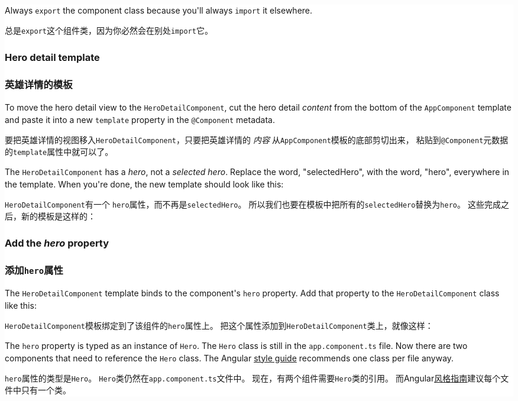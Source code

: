Always `export` the component class because you'll always `import` it elsewhere.

总是`export`这个组件类，因为你必然会在别处`import`它。


### Hero detail template

### 英雄详情的模板

To move the hero detail view to the `HeroDetailComponent`,
cut the hero detail _content_ from the bottom of the `AppComponent` template
and paste it into a new `template` property in the `@Component` metadata.

要把英雄详情的视图移入`HeroDetailComponent`，只要把英雄详情的 *内容* 从`AppComponent`模板的底部剪切出来，
粘贴到`@Component`元数据的`template`属性中就可以了。

The `HeroDetailComponent` has a _hero_, not a _selected hero_.
Replace the word, "selectedHero", with the word, "hero", everywhere in the template.
When you're done, the new template should look like this:

`HeroDetailComponent`有一个 `hero`属性，而不再是`selectedHero`。
所以我们也要在模板中把所有的`selectedHero`替换为`hero`。
这些完成之后，新的模板是这样的：


<code-example path="toh-pt3/src/app/hero-detail.component.ts" region="template" title="src/app/hero-detail.component.ts (template)" linenums="false">

</code-example>



### Add the *hero* property

### 添加`hero`属性

The `HeroDetailComponent` template binds to the component's `hero` property.
Add that property to the `HeroDetailComponent` class like this:

`HeroDetailComponent`模板绑定到了该组件的`hero`属性上。
把这个属性添加到`HeroDetailComponent`类上，就像这样：


<code-example path="toh-pt3/app/hero-detail.component.1.ts" region="hero" title="src/app/hero-detail.component.ts (hero property)">

</code-example>



The `hero` property is typed as an instance of `Hero`.
The `Hero` class is still in the `app.component.ts` file.
Now there are two components that need to reference the `Hero` class.
The Angular [style guide](guide/styleguide#rule-of-one "Style guide: rule of one") recommends one class per file anyway.

`hero`属性的类型是`Hero`。
`Hero`类仍然在`app.component.ts`文件中。
现在，有两个组件需要`Hero`类的引用。
而Angular[风格指南](guide/styleguide#rule-of-one "Style guide: rule of one")建议每个文件中只有一个类。
